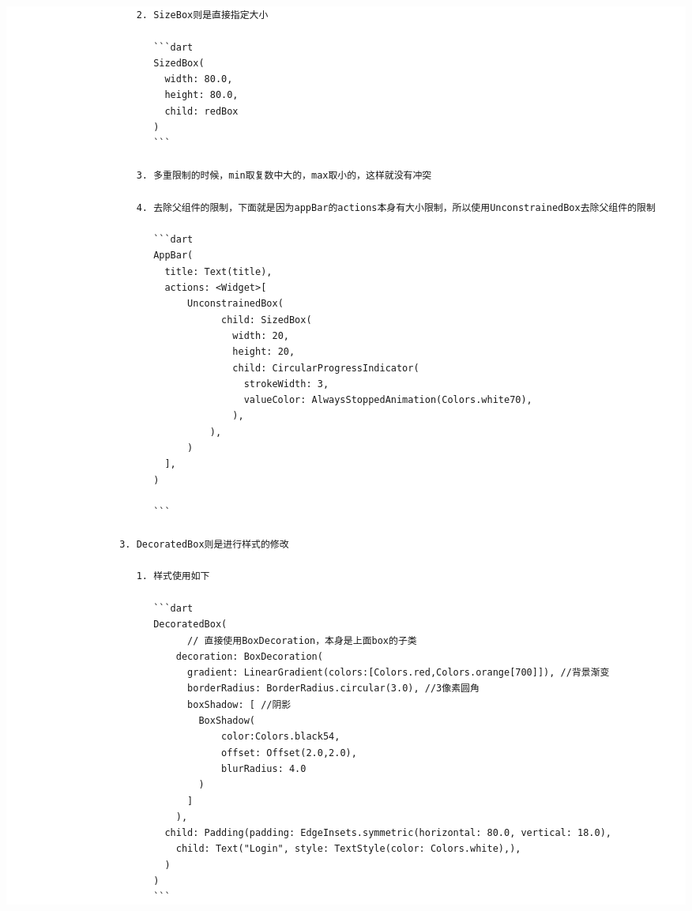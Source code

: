                            2. SizeBox则是直接指定大小
                  
                              ```dart
                              SizedBox(
                                width: 80.0,
                                height: 80.0,
                                child: redBox
                              )
                              ```
                  
                           3. 多重限制的时候，min取复数中大的，max取小的，这样就没有冲突
                  
                           4. 去除父组件的限制，下面就是因为appBar的actions本身有大小限制，所以使用UnconstrainedBox去除父组件的限制
                  
                              ```dart
                              AppBar(
                                title: Text(title),
                                actions: <Widget>[
                                    UnconstrainedBox(
                                          child: SizedBox(
                                            width: 20,
                                            height: 20,
                                            child: CircularProgressIndicator(
                                              strokeWidth: 3,
                                              valueColor: AlwaysStoppedAnimation(Colors.white70),
                                            ),
                                        ),
                                    )
                                ],
                              )
                              
                              ```
                  
                        3. DecoratedBox则是进行样式的修改
                  
                           1. 样式使用如下
                  
                              ```dart
                              DecoratedBox(
                                	// 直接使用BoxDecoration，本身是上面box的子类
                                  decoration: BoxDecoration(
                                    gradient: LinearGradient(colors:[Colors.red,Colors.orange[700]]), //背景渐变
                                    borderRadius: BorderRadius.circular(3.0), //3像素圆角
                                    boxShadow: [ //阴影
                                      BoxShadow(
                                          color:Colors.black54,
                                          offset: Offset(2.0,2.0),
                                          blurRadius: 4.0
                                      )
                                    ]
                                  ),
                                child: Padding(padding: EdgeInsets.symmetric(horizontal: 80.0, vertical: 18.0),
                                  child: Text("Login", style: TextStyle(color: Colors.white),),
                                )
                              )
                              ```
                  